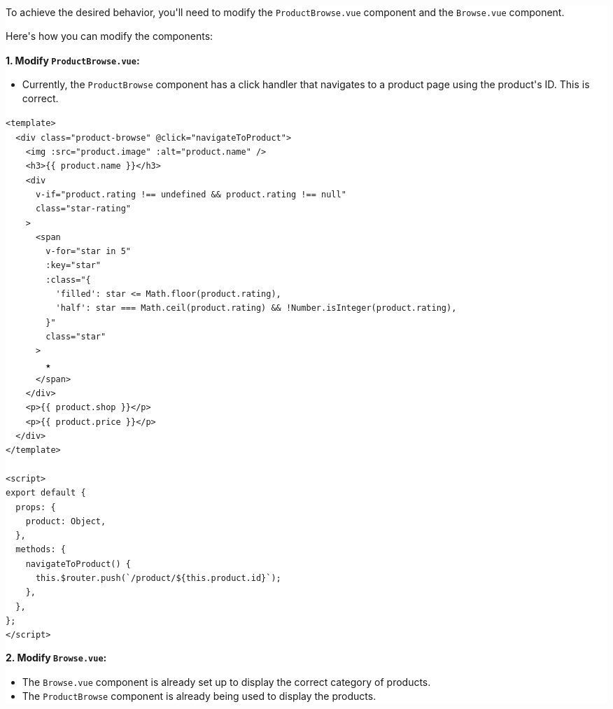 To achieve the desired behavior, you'll need to modify the `ProductBrowse.vue` component and the `Browse.vue` component.

Here's how you can modify the components:

**1. Modify `ProductBrowse.vue`:**

   -   Currently, the `ProductBrowse` component has a click handler that navigates to a product page using the product's ID. This is correct.

   ```vue
   <template>
     <div class="product-browse" @click="navigateToProduct">
       <img :src="product.image" :alt="product.name" />
       <h3>{{ product.name }}</h3>
       <div
         v-if="product.rating !== undefined && product.rating !== null"
         class="star-rating"
       >
         <span
           v-for="star in 5"
           :key="star"
           :class="{
             'filled': star <= Math.floor(product.rating),
             'half': star === Math.ceil(product.rating) && !Number.isInteger(product.rating),
           }"
           class="star"
         >
           ★
         </span>
       </div>
       <p>{{ product.shop }}</p>
       <p>{{ product.price }}</p>
     </div>
   </template>

   <script>
   export default {
     props: {
       product: Object,
     },
     methods: {
       navigateToProduct() {
         this.$router.push(`/product/${this.product.id}`);
       },
     },
   };
   </script>
   ```

**2. Modify `Browse.vue`:**

   -   The `Browse.vue` component is already set up to display the correct category of products.
   -   The `ProductBrowse` component is already being used to display the products.
